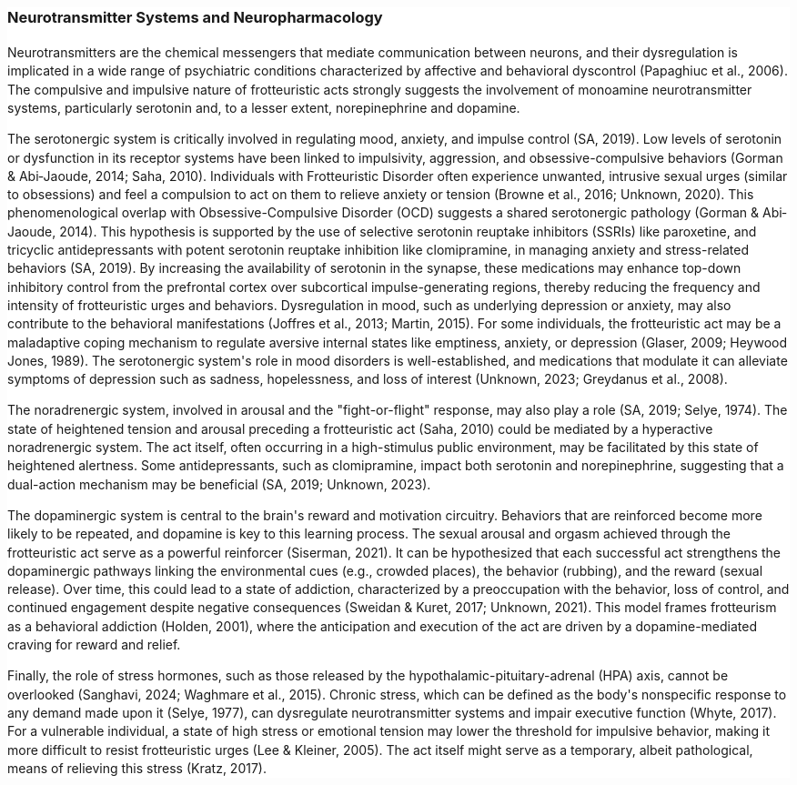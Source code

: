 ### Neurotransmitter Systems and Neuropharmacology

Neurotransmitters are the chemical messengers that mediate communication between neurons, and their dysregulation is implicated in a wide range of psychiatric conditions characterized by affective and behavioral dyscontrol (Papaghiuc et al., 2006). The compulsive and impulsive nature of frotteuristic acts strongly suggests the involvement of monoamine neurotransmitter systems, particularly serotonin and, to a lesser extent, norepinephrine and dopamine.

The serotonergic system is critically involved in regulating mood, anxiety, and impulse control (SA, 2019). Low levels of serotonin or dysfunction in its receptor systems have been linked to impulsivity, aggression, and obsessive-compulsive behaviors (Gorman & Abi‐Jaoude, 2014; Saha, 2010). Individuals with Frotteuristic Disorder often experience unwanted, intrusive sexual urges (similar to obsessions) and feel a compulsion to act on them to relieve anxiety or tension (Browne et al., 2016; Unknown, 2020). This phenomenological overlap with Obsessive-Compulsive Disorder (OCD) suggests a shared serotonergic pathology (Gorman & Abi‐Jaoude, 2014). This hypothesis is supported by the use of selective serotonin reuptake inhibitors (SSRIs) like paroxetine, and tricyclic antidepressants with potent serotonin reuptake inhibition like clomipramine, in managing anxiety and stress-related behaviors (SA, 2019). By increasing the availability of serotonin in the synapse, these medications may enhance top-down inhibitory control from the prefrontal cortex over subcortical impulse-generating regions, thereby reducing the frequency and intensity of frotteuristic urges and behaviors. Dysregulation in mood, such as underlying depression or anxiety, may also contribute to the behavioral manifestations (Joffres et al., 2013; Martin, 2015). For some individuals, the frotteuristic act may be a maladaptive coping mechanism to regulate aversive internal states like emptiness, anxiety, or depression (Glaser, 2009; Heywood Jones, 1989). The serotonergic system's role in mood disorders is well-established, and medications that modulate it can alleviate symptoms of depression such as sadness, hopelessness, and loss of interest (Unknown, 2023; Greydanus et al., 2008).

The noradrenergic system, involved in arousal and the "fight-or-flight" response, may also play a role (SA, 2019; Selye, 1974). The state of heightened tension and arousal preceding a frotteuristic act (Saha, 2010) could be mediated by a hyperactive noradrenergic system. The act itself, often occurring in a high-stimulus public environment, may be facilitated by this state of heightened alertness. Some antidepressants, such as clomipramine, impact both serotonin and norepinephrine, suggesting that a dual-action mechanism may be beneficial (SA, 2019; Unknown, 2023).

The dopaminergic system is central to the brain's reward and motivation circuitry. Behaviors that are reinforced become more likely to be repeated, and dopamine is key to this learning process. The sexual arousal and orgasm achieved through the frotteuristic act serve as a powerful reinforcer (Siserman, 2021). It can be hypothesized that each successful act strengthens the dopaminergic pathways linking the environmental cues (e.g., crowded places), the behavior (rubbing), and the reward (sexual release). Over time, this could lead to a state of addiction, characterized by a preoccupation with the behavior, loss of control, and continued engagement despite negative consequences (Sweidan & Kuret, 2017; Unknown, 2021). This model frames frotteurism as a behavioral addiction (Holden, 2001), where the anticipation and execution of the act are driven by a dopamine-mediated craving for reward and relief.

Finally, the role of stress hormones, such as those released by the hypothalamic-pituitary-adrenal (HPA) axis, cannot be overlooked (Sanghavi, 2024; Waghmare et al., 2015). Chronic stress, which can be defined as the body's nonspecific response to any demand made upon it (Selye, 1977), can dysregulate neurotransmitter systems and impair executive function (Whyte, 2017). For a vulnerable individual, a state of high stress or emotional tension may lower the threshold for impulsive behavior, making it more difficult to resist frotteuristic urges (Lee & Kleiner, 2005). The act itself might serve as a temporary, albeit pathological, means of relieving this stress (Kratz, 2017).
